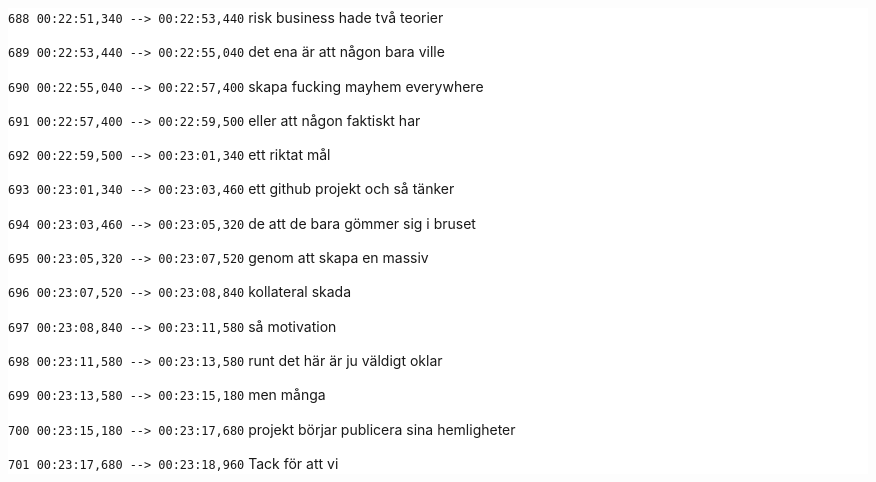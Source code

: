 

`688 00:22:51,340 --> 00:22:53,440`
risk business hade två teorier



`689 00:22:53,440 --> 00:22:55,040`
det ena är att någon bara ville



`690 00:22:55,040 --> 00:22:57,400`
skapa fucking mayhem everywhere



`691 00:22:57,400 --> 00:22:59,500`
eller att någon faktiskt har



`692 00:22:59,500 --> 00:23:01,340`
ett riktat mål



`693 00:23:01,340 --> 00:23:03,460`
ett github projekt och så tänker



`694 00:23:03,460 --> 00:23:05,320`
de att de bara gömmer sig i bruset



`695 00:23:05,320 --> 00:23:07,520`
genom att skapa en massiv



`696 00:23:07,520 --> 00:23:08,840`
kollateral skada



`697 00:23:08,840 --> 00:23:11,580`
så motivation



`698 00:23:11,580 --> 00:23:13,580`
runt det här är ju väldigt oklar



`699 00:23:13,580 --> 00:23:15,180`
men många



`700 00:23:15,180 --> 00:23:17,680`
projekt börjar publicera sina hemligheter



`701 00:23:17,680 --> 00:23:18,960`
Tack för att vi
